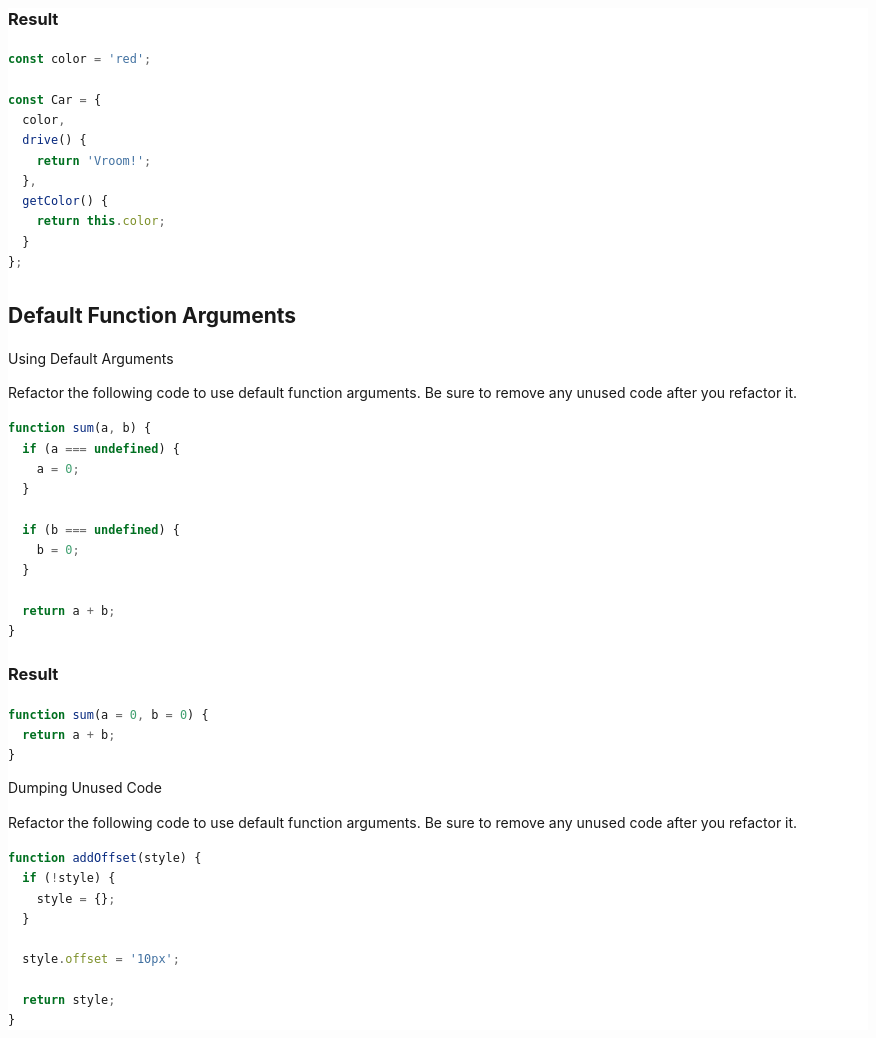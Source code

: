 ### Result

```js
const color = 'red';

const Car = {
  color,
  drive() {
    return 'Vroom!';
  },
  getColor() {
    return this.color;
  }
};
```

## Default Function Arguments

Using Default Arguments

Refactor the following code to use default function arguments.  Be sure to remove any unused code after you refactor it.

```js
function sum(a, b) {
  if (a === undefined) {
    a = 0; 
  }
  
  if (b === undefined) {
    b = 0; 
  }
  
  return a + b;
}
```

### Result

```js
function sum(a = 0, b = 0) {
  return a + b;
}
```

Dumping Unused Code

Refactor the following code to use default function arguments.  Be sure to remove any unused code after you refactor it.

```js
function addOffset(style) {
  if (!style) {
    style = {}; 
  }
  
  style.offset = '10px';
  
  return style;
}
```
